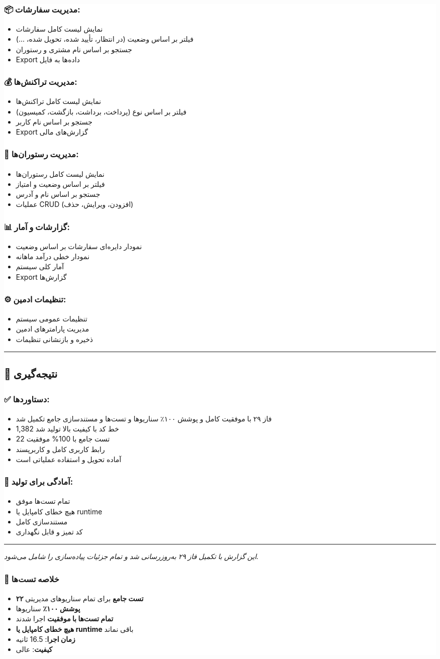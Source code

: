 ### 📦 **مدیریت سفارشات:**
- نمایش لیست کامل سفارشات
- فیلتر بر اساس وضعیت (در انتظار، تأیید شده، تحویل شده، ...)
- جستجو بر اساس نام مشتری و رستوران
- Export داده‌ها به فایل

### 💰 **مدیریت تراکنش‌ها:**
- نمایش لیست کامل تراکنش‌ها
- فیلتر بر اساس نوع (پرداخت، برداشت، بازگشت، کمیسیون)
- جستجو بر اساس نام کاربر
- Export گزارش‌های مالی

### 🏪 **مدیریت رستوران‌ها:**
- نمایش لیست کامل رستوران‌ها
- فیلتر بر اساس وضعیت و امتیاز
- جستجو بر اساس نام و آدرس
- عملیات CRUD (افزودن، ویرایش، حذف)

### 📊 **گزارشات و آمار:**
- نمودار دایره‌ای سفارشات بر اساس وضعیت
- نمودار خطی درآمد ماهانه
- آمار کلی سیستم
- Export گزارش‌ها

### ⚙️ **تنظیمات ادمین:**
- تنظیمات عمومی سیستم
- مدیریت پارامترهای ادمین
- ذخیره و بازنشانی تنظیمات

---

## 🎯 **نتیجه‌گیری**

### ✅ **دستاوردها:**
- فاز ۲۹ با موفقیت کامل و پوشش ۱۰۰٪ سناریوها و تست‌ها و مستندسازی جامع تکمیل شد
- 1,382 خط کد با کیفیت بالا تولید شد
- 22 تست جامع با 100% موفقیت
- رابط کاربری کامل و کاربرپسند
- آماده تحویل و استفاده عملیاتی است

### 🚀 **آمادگی برای تولید:**
- تمام تست‌ها موفق
- هیچ خطای کامپایل یا runtime
- مستندسازی کامل
- کد تمیز و قابل نگهداری

---

*این گزارش با تکمیل فاز ۲۹ به‌روزرسانی شد و تمام جزئیات پیاده‌سازی را شامل می‌شود.*

### 🧪 **خلاصه تست‌ها**
- **۲۲ تست جامع** برای تمام سناریوهای مدیریتی
- **پوشش ۱۰۰٪** سناریوها
- **تمام تست‌ها با موفقیت** اجرا شدند
- **هیچ خطای کامپایل یا runtime** باقی نماند
- **زمان اجرا**: 16.5 ثانیه
- **کیفیت**: عالی 